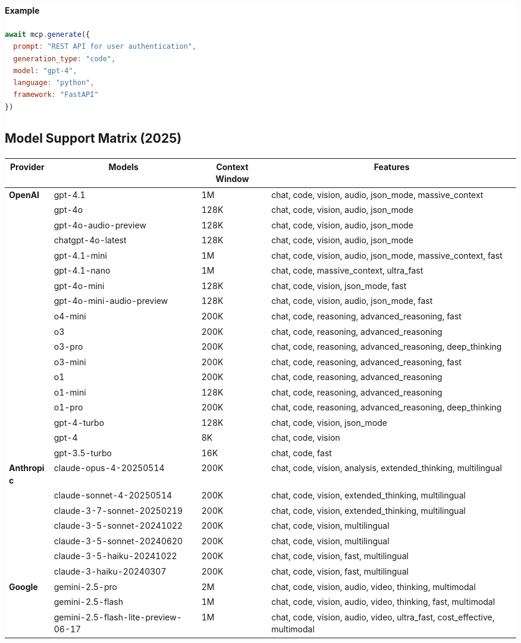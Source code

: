 #### Example

```javascript
await mcp.generate({
  prompt: "REST API for user authentication",
  generation_type: "code",
  model: "gpt-4",
  language: "python",
  framework: "FastAPI"
})
```

## Model Support Matrix (2025)

| Provider | Models | Context Window | Features |
|----------|--------|----------------|----------|
| **OpenAI** | gpt-4.1 | 1M | chat, code, vision, audio, json_mode, massive_context |
| | gpt-4o | 128K | chat, code, vision, audio, json_mode |
| | gpt-4o-audio-preview | 128K | chat, code, vision, audio, json_mode |
| | chatgpt-4o-latest | 128K | chat, code, vision, audio, json_mode |
| | gpt-4.1-mini | 1M | chat, code, vision, audio, json_mode, massive_context, fast |
| | gpt-4.1-nano | 1M | chat, code, massive_context, ultra_fast |
| | gpt-4o-mini | 128K | chat, code, vision, json_mode, fast |
| | gpt-4o-mini-audio-preview | 128K | chat, code, vision, audio, json_mode, fast |
| | o4-mini | 200K | chat, code, reasoning, advanced_reasoning, fast |
| | o3 | 200K | chat, code, reasoning, advanced_reasoning |
| | o3-pro | 200K | chat, code, reasoning, advanced_reasoning, deep_thinking |
| | o3-mini | 200K | chat, code, reasoning, advanced_reasoning, fast |
| | o1 | 200K | chat, code, reasoning, advanced_reasoning |
| | o1-mini | 128K | chat, code, reasoning, advanced_reasoning |
| | o1-pro | 200K | chat, code, reasoning, advanced_reasoning, deep_thinking |
| | gpt-4-turbo | 128K | chat, code, vision, json_mode |
| | gpt-4 | 8K | chat, code, vision |
| | gpt-3.5-turbo | 16K | chat, code, fast |
| **Anthropic** | claude-opus-4-20250514 | 200K | chat, code, vision, analysis, extended_thinking, multilingual |
| | claude-sonnet-4-20250514 | 200K | chat, code, vision, extended_thinking, multilingual |
| | claude-3-7-sonnet-20250219 | 200K | chat, code, vision, extended_thinking, multilingual |
| | claude-3-5-sonnet-20241022 | 200K | chat, code, vision, multilingual |
| | claude-3-5-sonnet-20240620 | 200K | chat, code, vision, multilingual |
| | claude-3-5-haiku-20241022 | 200K | chat, code, vision, fast, multilingual |
| | claude-3-haiku-20240307 | 200K | chat, code, vision, fast, multilingual |
| **Google** | gemini-2.5-pro | 2M | chat, code, vision, audio, video, thinking, multimodal |
| | gemini-2.5-flash | 1M | chat, code, vision, audio, video, thinking, fast, multimodal |
| | gemini-2.5-flash-lite-preview-06-17 | 1M | chat, code, vision, audio, video, ultra_fast, cost_effective, multimodal |